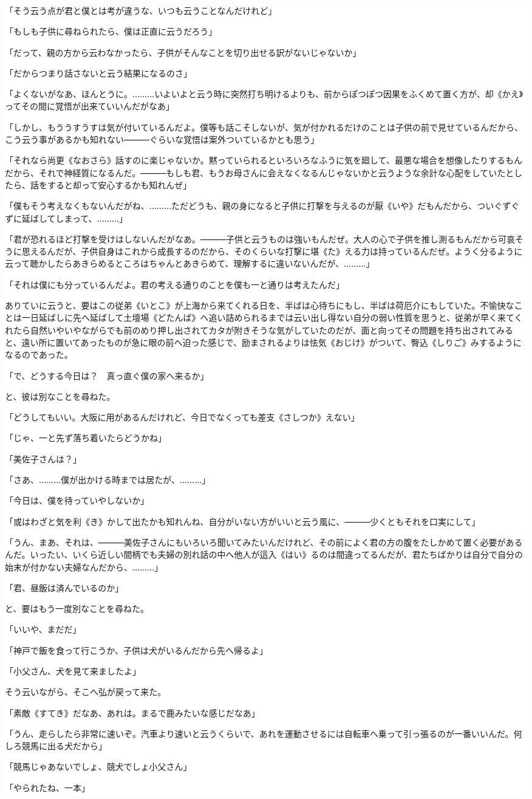 「そう云う点が君と僕とは考が違うな、いつも云うことなんだけれど」

「もしも子供に尋ねられたら、僕は正直に云うだろう」

「だって、親の方から云わなかったら、子供がそんなことを切り出せる訳がないじゃないか」

「だからつまり話さないと云う結果になるのさ」

「よくないがなあ、ほんとうに。………いよいよと云う時に突然打ち明けるよりも、前からぽつぽつ因果をふくめて置く方が、却《かえ》ってその間に覚悟が出来ていいんだがなあ」

「しかし、もううすうすは気が付いているんだよ。僕等も話こそしないが、気が付かれるだけのことは子供の前で見せているんだから、こう云う事があるかも知れない―――ぐらいな覚悟は案外ついているかとも思う」

「それなら尚更《なおさら》話すのに楽じゃないか。黙っていられるといろいろなふうに気を廻して、最悪な場合を想像したりするもんだから、それで神経質になるんだ。―――もしも君、もうお母さんに会えなくなるんじゃないかと云うような余計な心配をしていたとしたら、話をすると却って安心するかも知れんぜ」

「僕もそう考えなくもないんだがね、………ただどうも、親の身になると子供に打撃を与えるのが厭《いや》だもんだから、ついぐずぐずに延ばしてしまって、………」

「君が恐れるほど打撃を受けはしないんだがなあ。―――子供と云うものは強いもんだぜ。大人の心で子供を推し測るもんだから可哀そうに思えるんだが、子供自身はこれから成長するのだから、そのくらいな打撃に堪《た》える力は持っているんだぜ。ようく分るように云って聴かしたらあきらめるところはちゃんとあきらめて、理解するに違いないんだが、………」

「それは僕にも分っているんだよ。君の考える通りのことを僕も一と通りは考えたんだ」

ありていに云うと、要はこの従弟《いとこ》が上海から来てくれる日を、半ばは心待ちにもし、半ばは荷厄介にもしていた。不愉快なことは一日延ばしに先へ延ばして土壇場《どたんば》へ追い詰められるまでは云い出し得ない自分の弱い性質を思うと、従弟が早く来てくれたら自然いやいやながらでも前のめり押し出されてカタが附きそうな気がしていたのだが、面と向ってその問題を持ち出されてみると、遠い所に置いてあったものが急に眼の前へ迫った感じで、励まされるよりは怯気《おじけ》がついて、臀込《しりご》みするようになるのであった。

「で、どうする今日は？　真っ直ぐ僕の家へ来るか」

と、彼は別なことを尋ねた。

「どうしてもいい。大阪に用があるんだけれど、今日でなくっても差支《さしつか》えない」

「じゃ、一と先ず落ち着いたらどうかね」

「美佐子さんは？」

「さあ、………僕が出かける時までは居たが、………」

「今日は、僕を待っていやしないか」

「或はわざと気を利《き》かして出たかも知れんね、自分がいない方がいいと云う風に、―――少くともそれを口実にして」

「うん、まあ、それは、―――美佐子さんにもいろいろ聞いてみたいんだけれど、その前によく君の方の腹をたしかめて置く必要があるんだ。いったい、いくら近しい間柄でも夫婦の別れ話の中へ他人が這入《はい》るのは間違ってるんだが、君たちばかりは自分で自分の始末が付かない夫婦なんだから、………」

「君、昼飯は済んでいるのか」

と、要はもう一度別なことを尋ねた。

「いいや、まだだ」

「神戸で飯を食って行こうか、子供は犬がいるんだから先へ帰るよ」

「小父さん、犬を見て来ましたよ」

そう云いながら、そこへ弘が戻って来た。

「素敵《すてき》だなあ、あれは。まるで鹿みたいな感じだなあ」

「うん、走らしたら非常に速いぞ。汽車より速いと云うくらいで、あれを運動させるには自転車へ乗って引っ張るのが一番いいんだ。何しろ競馬に出る犬だから」

「競馬じゃあないでしょ、競犬でしょ小父さん」

「やられたね、一本」
